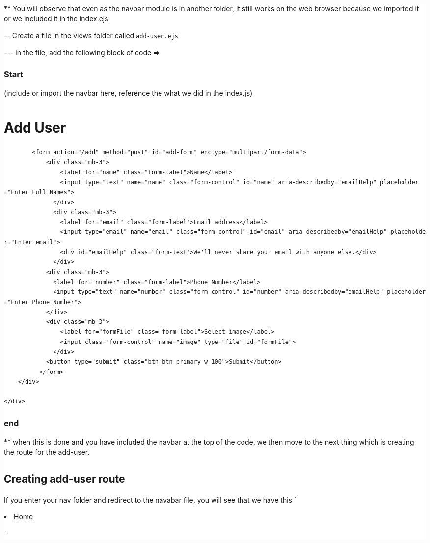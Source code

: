   ** You will observe that even as the navbar module is in another folder, it still works on the web browser because we imported it or we included it in the index.ejs


-- Create a file in the views folder called `add-user.ejs`

  --- in the file, add the following block of code => 


###  Start

(include or import the navbar here, reference the what we did in the index.js)

<div class="container">
    <div class="col-lg-12">
        <div class="add-user-body w-50 m-auto">
            <h1 class="text-center"> Add User </h1>

            <form action="/add" method="post" id="add-form" enctype="multipart/form-data">
                <div class="mb-3">
                    <label for="name" class="form-label">Name</label>
                    <input type="text" name="name" class="form-control" id="name" aria-describedby="emailHelp" placeholder="Enter Full Names">
                  </div>
                  <div class="mb-3">
                    <label for="email" class="form-label">Email address</label>
                    <input type="email" name="email" class="form-control" id="email" aria-describedby="emailHelp" placeholder="Enter email">
                    <div id="emailHelp" class="form-text">We'll never share your email with anyone else.</div>
                  </div>
                <div class="mb-3">
                  <label for="number" class="form-label">Phone Number</label>
                  <input type="text" name="number" class="form-control" id="number" aria-describedby="emailHelp" placeholder="Enter Phone Number">
                </div>
                <div class="mb-3">
                    <label for="formFile" class="form-label">Select image</label>
                    <input class="form-control" name="image" type="file" id="formFile">
                  </div>
                <button type="submit" class="btn btn-primary w-100">Submit</button>
              </form>
        </div>
         
    </div>
</div>

### end

** when this is done and you have included the navbar at the top of the code, we then move to the next thing which is creating the route for the add-user.

## Creating add-user route
If you enter your nav folder and redirect to the navabar file, you will see that we have this
`<li class="nav-item">
  <a class="nav-link active text-white" aria-current="page" href="/">Home</a>
  </li>`
